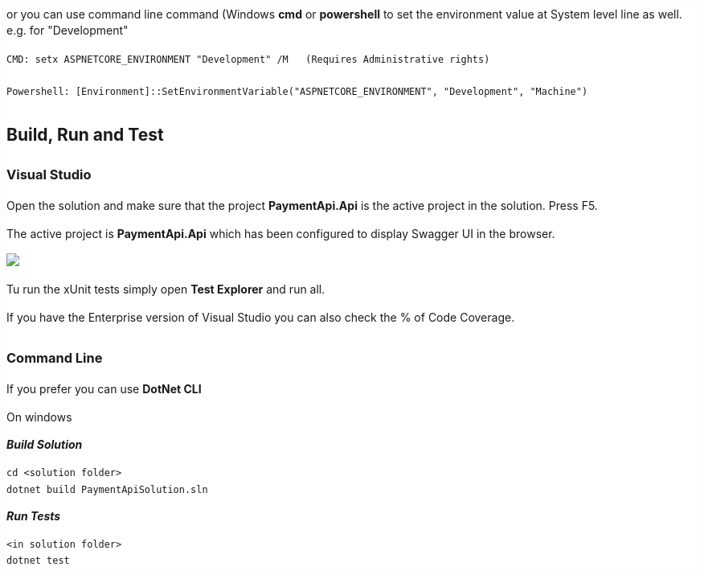 
or you can use command line command (Windows **cmd** or **powershell** to set the environment value at System level line as well. e.g. for "Development" 



```
CMD: setx ASPNETCORE_ENVIRONMENT "Development" /M   (Requires Administrative rights)

Powershell: [Environment]::SetEnvironmentVariable("ASPNETCORE_ENVIRONMENT", "Development", "Machine")
```



## Build, Run and Test

### Visual Studio

Open the solution and make sure that the project **PaymentApi.Api** is the active project in the solution. Press F5.

The active project is **PaymentApi.Api** which has been configured to display Swagger UI in the browser. 



![](P:\Code\Git\Moula\CodingExercise\PaymentApiSolution\README.Media\SwaggerUI.png)



Tu run the xUnit tests simply open **Test Explorer** and run all. 

If you have the Enterprise version of Visual Studio you can also check the % of Code Coverage. 



## 

### Command Line

If you prefer you can use **DotNet CLI** 


On windows

***Build Solution***

```cd <Solution Folder>
cd <solution folder>
dotnet build PaymentApiSolution.sln

```



***Run Tests***

```cd <Solution Folder>
<in solution folder>
dotnet test

```
